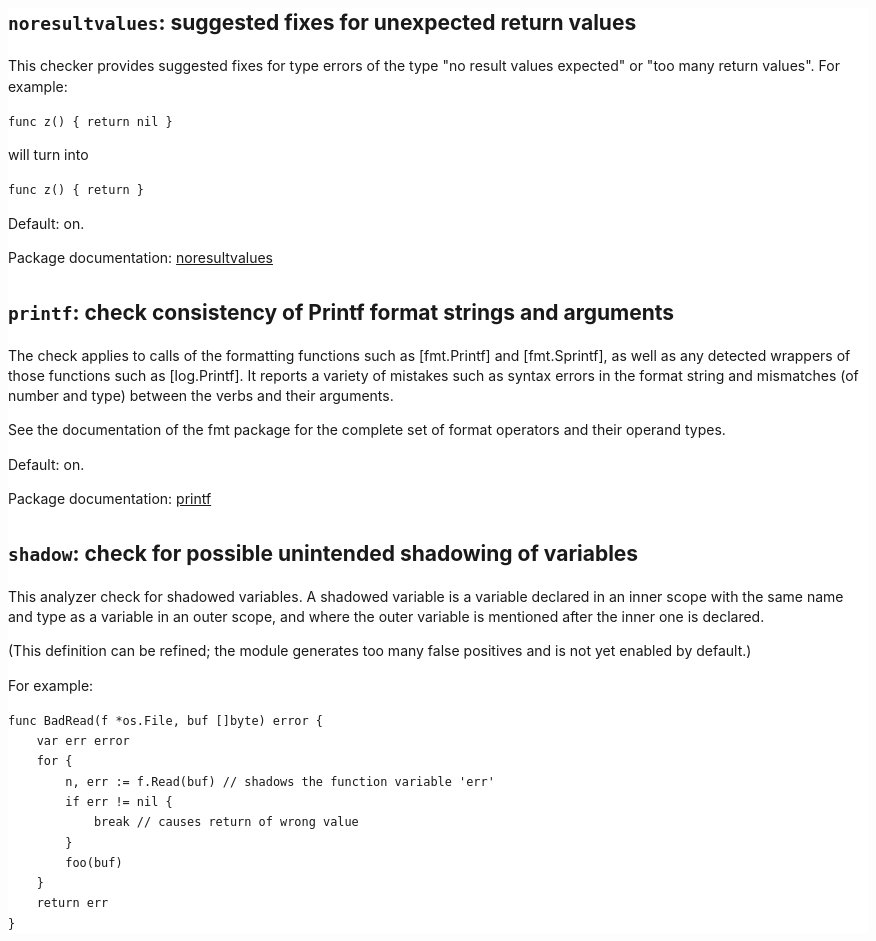 <a id='noresultvalues'></a>
## `noresultvalues`: suggested fixes for unexpected return values


This checker provides suggested fixes for type errors of the
type "no result values expected" or "too many return values".
For example:

	func z() { return nil }

will turn into

	func z() { return }

Default: on.

Package documentation: [noresultvalues](https://pkg.go.dev/golang.org/x/tools/gopls/internal/analysis/noresultvalues)

<a id='printf'></a>
## `printf`: check consistency of Printf format strings and arguments


The check applies to calls of the formatting functions such as
[fmt.Printf] and [fmt.Sprintf], as well as any detected wrappers of
those functions such as [log.Printf]. It reports a variety of
mistakes such as syntax errors in the format string and mismatches
(of number and type) between the verbs and their arguments.

See the documentation of the fmt package for the complete set of
format operators and their operand types.

Default: on.

Package documentation: [printf](https://pkg.go.dev/golang.org/x/tools/go/analysis/passes/printf)

<a id='shadow'></a>
## `shadow`: check for possible unintended shadowing of variables


This analyzer check for shadowed variables.
A shadowed variable is a variable declared in an inner scope
with the same name and type as a variable in an outer scope,
and where the outer variable is mentioned after the inner one
is declared.

(This definition can be refined; the module generates too many
false positives and is not yet enabled by default.)

For example:

	func BadRead(f *os.File, buf []byte) error {
		var err error
		for {
			n, err := f.Read(buf) // shadows the function variable 'err'
			if err != nil {
				break // causes return of wrong value
			}
			foo(buf)
		}
		return err
	}
